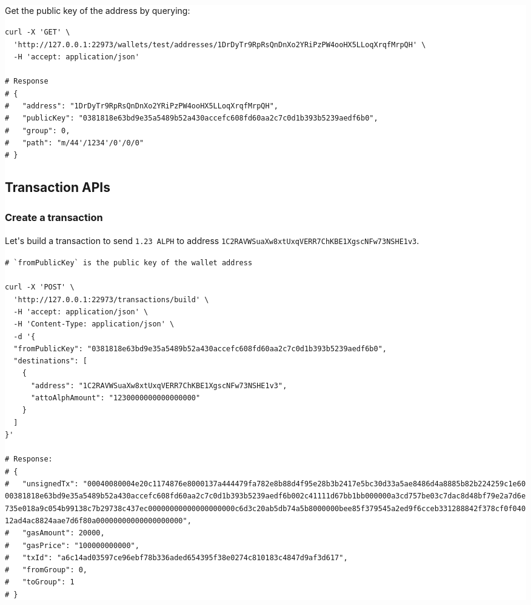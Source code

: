 Get the public key of the address by querying:

```shell
curl -X 'GET' \
  'http://127.0.0.1:22973/wallets/test/addresses/1DrDyTr9RpRsQnDnXo2YRiPzPW4ooHX5LLoqXrqfMrpQH' \
  -H 'accept: application/json'

# Response
# {
#   "address": "1DrDyTr9RpRsQnDnXo2YRiPzPW4ooHX5LLoqXrqfMrpQH",
#   "publicKey": "0381818e63bd9e35a5489b52a430accefc608fd60aa2c7c0d1b393b5239aedf6b0",
#   "group": 0,
#   "path": "m/44'/1234'/0'/0/0"
# }
```

## Transaction APIs

### Create a transaction

Let's build a transaction to send `1.23 ALPH` to address `1C2RAVWSuaXw8xtUxqVERR7ChKBE1XgscNFw73NSHE1v3`.

```shell
# `fromPublicKey` is the public key of the wallet address

curl -X 'POST' \
  'http://127.0.0.1:22973/transactions/build' \
  -H 'accept: application/json' \
  -H 'Content-Type: application/json' \
  -d '{
  "fromPublicKey": "0381818e63bd9e35a5489b52a430accefc608fd60aa2c7c0d1b393b5239aedf6b0",
  "destinations": [
    {
      "address": "1C2RAVWSuaXw8xtUxqVERR7ChKBE1XgscNFw73NSHE1v3",
      "attoAlphAmount": "1230000000000000000"
    }
  ]
}'

# Response:
# {
#   "unsignedTx": "00040080004e20c1174876e8000137a444479fa782e8b88d4f95e28b3b2417e5bc30d33a5ae8486d4a8885b82b224259c1e6000381818e63bd9e35a5489b52a430accefc608fd60aa2c7c0d1b393b5239aedf6b002c41111d67bb1bb000000a3cd757be03c7dac8d48bf79e2a7d6e735e018a9c054b99138c7b29738c437ec00000000000000000000c6d3c20ab5db74a5b8000000bee85f379545a2ed9f6cceb331288842f378cf0f04012ad4ac8824aae7d6f80a00000000000000000000",
#   "gasAmount": 20000,
#   "gasPrice": "100000000000",
#   "txId": "a6c14ad03597ce96ebf78b336aded654395f38e0274c810183c4847d9af3d617",
#   "fromGroup": 0,
#   "toGroup": 1
# }
```
